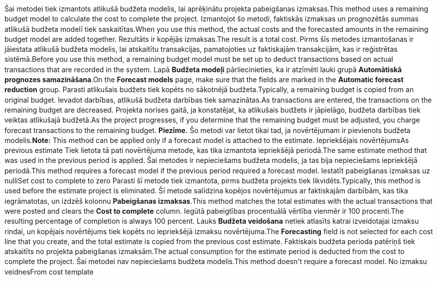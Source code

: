 <td><span data-ttu-id="41dd1-341">Šai metodei tiek izmantots atlikušā budžeta modelis, lai aprēķinātu projekta pabeigšanas izmaksas.</span><span class="sxs-lookup"><span data-stu-id="41dd1-341">This method uses a remaining budget model to calculate the cost to complete the project.</span></span> <span data-ttu-id="41dd1-342">Izmantojot šo metodi, faktiskās izmaksas un prognozētās summas atlikušā budžeta modelī tiek saskaitītas.</span><span class="sxs-lookup"><span data-stu-id="41dd1-342">When you use this method, the actual costs and the forecasted amounts in the remaining budget model are added together.</span></span> <span data-ttu-id="41dd1-343">Rezultāts ir kopējās izmaksas.</span><span class="sxs-lookup"><span data-stu-id="41dd1-343">The result is a total cost.</span></span> <span data-ttu-id="41dd1-344">Pirms šīs metodes izmantošanas ir jāiestata atlikušā budžeta modelis, lai atskaitītu transakcijas, pamatojoties uz faktiskajām transakcijām, kas ir reģistrētas sistēmā.</span><span class="sxs-lookup"><span data-stu-id="41dd1-344">Before you use this method, a remaining budget model must be set up to deduct transactions based on actual transactions that are recorded in the system.</span></span> <span data-ttu-id="41dd1-345">Lapā <strong>Budžeta modeļi</strong> pārliecinieties, ka ir atzīmēti lauki grupā <strong>Automātiskā prognozes samazināšana</strong>.</span><span class="sxs-lookup"><span data-stu-id="41dd1-345">On the <strong>Forecast models</strong> page, make sure that the fields are marked in the <strong>Automatic forecast reduction</strong> group.</span></span> <span data-ttu-id="41dd1-346">Parasti atlikušais budžets tiek kopēts no sākotnējā budžeta.</span><span class="sxs-lookup"><span data-stu-id="41dd1-346">Typically, a remaining budget is copied from an original budget.</span></span> <span data-ttu-id="41dd1-347">Ievadot darbības, atlikušā budžeta darbības tiek samazinātas.</span><span class="sxs-lookup"><span data-stu-id="41dd1-347">As transactions are entered, the transactions on the remaining budget are decreased.</span></span> <span data-ttu-id="41dd1-348">Projekta norises gaitā, ja konstatējat, ka atlikušais budžets ir jāpielāgo, budžeta darbības tiek veiktas atlikušajā budžetā.</span><span class="sxs-lookup"><span data-stu-id="41dd1-348">As the project progresses, if you determine that the remaining budget must be adjusted, you charge forecast transactions to the remaining budget.</span></span> <span data-ttu-id="41dd1-349"><strong>Piezīme.</strong> Šo metodi var lietot tikai tad, ja novērtējumam ir pievienots budžeta modelis.</span><span class="sxs-lookup"><span data-stu-id="41dd1-349"><strong>Note:</strong> This method can be applied only if a forecast model is attached to the estimate.</span></span></td>
</tr>
<tr class="even">
<td><span data-ttu-id="41dd1-350">Iepriekšējais novērtējums</span><span class="sxs-lookup"><span data-stu-id="41dd1-350">As previous estimate</span></span></td>
<td><span data-ttu-id="41dd1-351">Tiek lietota tā pati novērtējuma metode, kas tika izmantota iepriekšējā periodā.</span><span class="sxs-lookup"><span data-stu-id="41dd1-351">The same estimate method that was used in the previous period is applied.</span></span> <span data-ttu-id="41dd1-352">Šai metodes ir nepieciešams budžeta modelis, ja tas bija nepieciešams iepriekšējā periodā.</span><span class="sxs-lookup"><span data-stu-id="41dd1-352">This method requires a forecast model if the previous period required a forecast model.</span></span></td>
</tr>
<tr class="odd">
<td><span data-ttu-id="41dd1-353">Iestatīt pabeigšanas izmaksas uz nulli</span><span class="sxs-lookup"><span data-stu-id="41dd1-353">Set cost to complete to zero</span></span></td>
<td><span data-ttu-id="41dd1-354">Parasti šī metode tiek izmantota, pirms budžeta projekts tiek likvidēts.</span><span class="sxs-lookup"><span data-stu-id="41dd1-354">Typically, this method is used before the estimate project is eliminated.</span></span> <span data-ttu-id="41dd1-355">Šī metode salīdzina kopējos novērtējumus ar faktiskajām darbībām, kas tika iegrāmatotas, un izdzēš kolonnu <strong>Pabeigšanas izmaksas</strong>.</span><span class="sxs-lookup"><span data-stu-id="41dd1-355">This method matches the total estimates with the actual transactions that were posted and clears the <strong>Cost to complete</strong> column.</span></span> <span data-ttu-id="41dd1-356">Iegūtā pabeigtības procentuālā vērtība vienmēr ir 100 procenti.</span><span class="sxs-lookup"><span data-stu-id="41dd1-356">The resulting percentage of completion is always 100 percent.</span></span> <span data-ttu-id="41dd1-357">Lauks <strong>Budžeta veidošana</strong> netiek atlasīts katrai izveidotajai izmaksu rindai, un kopējais novērtējums tiek kopēts no iepriekšējā izmaksu novērtējuma.</span><span class="sxs-lookup"><span data-stu-id="41dd1-357">The <strong>Forecasting</strong> field is not selected for each cost line that you create, and the total estimate is copied from the previous cost estimate.</span></span> <span data-ttu-id="41dd1-358">Faktiskais budžeta perioda patēriņš tiek atskaitīts no projekta pabeigšanas izmaksām.</span><span class="sxs-lookup"><span data-stu-id="41dd1-358">The actual consumption for the estimate period is deducted from the cost to complete the project.</span></span> <span data-ttu-id="41dd1-359">Šai metodei nav nepieciešams budžeta modelis.</span><span class="sxs-lookup"><span data-stu-id="41dd1-359">This method doesn't require a forecast model.</span></span></td>
</tr>
<tr class="even">
<td><span data-ttu-id="41dd1-360">No izmaksu veidnes</span><span class="sxs-lookup"><span data-stu-id="41dd1-360">From cost template</span></span></td>